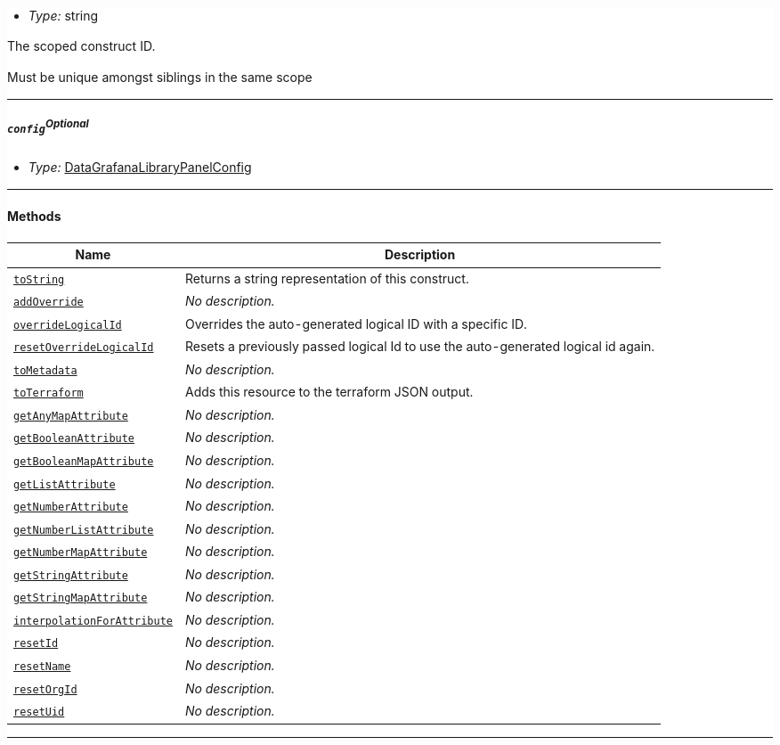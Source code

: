 - *Type:* string

The scoped construct ID.

Must be unique amongst siblings in the same scope

---

##### `config`<sup>Optional</sup> <a name="config" id="rhizo-co-terraform-provider-grafana.dataGrafanaLibraryPanel.DataGrafanaLibraryPanel.Initializer.parameter.config"></a>

- *Type:* <a href="#rhizo-co-terraform-provider-grafana.dataGrafanaLibraryPanel.DataGrafanaLibraryPanelConfig">DataGrafanaLibraryPanelConfig</a>

---

#### Methods <a name="Methods" id="Methods"></a>

| **Name** | **Description** |
| --- | --- |
| <code><a href="#rhizo-co-terraform-provider-grafana.dataGrafanaLibraryPanel.DataGrafanaLibraryPanel.toString">toString</a></code> | Returns a string representation of this construct. |
| <code><a href="#rhizo-co-terraform-provider-grafana.dataGrafanaLibraryPanel.DataGrafanaLibraryPanel.addOverride">addOverride</a></code> | *No description.* |
| <code><a href="#rhizo-co-terraform-provider-grafana.dataGrafanaLibraryPanel.DataGrafanaLibraryPanel.overrideLogicalId">overrideLogicalId</a></code> | Overrides the auto-generated logical ID with a specific ID. |
| <code><a href="#rhizo-co-terraform-provider-grafana.dataGrafanaLibraryPanel.DataGrafanaLibraryPanel.resetOverrideLogicalId">resetOverrideLogicalId</a></code> | Resets a previously passed logical Id to use the auto-generated logical id again. |
| <code><a href="#rhizo-co-terraform-provider-grafana.dataGrafanaLibraryPanel.DataGrafanaLibraryPanel.toMetadata">toMetadata</a></code> | *No description.* |
| <code><a href="#rhizo-co-terraform-provider-grafana.dataGrafanaLibraryPanel.DataGrafanaLibraryPanel.toTerraform">toTerraform</a></code> | Adds this resource to the terraform JSON output. |
| <code><a href="#rhizo-co-terraform-provider-grafana.dataGrafanaLibraryPanel.DataGrafanaLibraryPanel.getAnyMapAttribute">getAnyMapAttribute</a></code> | *No description.* |
| <code><a href="#rhizo-co-terraform-provider-grafana.dataGrafanaLibraryPanel.DataGrafanaLibraryPanel.getBooleanAttribute">getBooleanAttribute</a></code> | *No description.* |
| <code><a href="#rhizo-co-terraform-provider-grafana.dataGrafanaLibraryPanel.DataGrafanaLibraryPanel.getBooleanMapAttribute">getBooleanMapAttribute</a></code> | *No description.* |
| <code><a href="#rhizo-co-terraform-provider-grafana.dataGrafanaLibraryPanel.DataGrafanaLibraryPanel.getListAttribute">getListAttribute</a></code> | *No description.* |
| <code><a href="#rhizo-co-terraform-provider-grafana.dataGrafanaLibraryPanel.DataGrafanaLibraryPanel.getNumberAttribute">getNumberAttribute</a></code> | *No description.* |
| <code><a href="#rhizo-co-terraform-provider-grafana.dataGrafanaLibraryPanel.DataGrafanaLibraryPanel.getNumberListAttribute">getNumberListAttribute</a></code> | *No description.* |
| <code><a href="#rhizo-co-terraform-provider-grafana.dataGrafanaLibraryPanel.DataGrafanaLibraryPanel.getNumberMapAttribute">getNumberMapAttribute</a></code> | *No description.* |
| <code><a href="#rhizo-co-terraform-provider-grafana.dataGrafanaLibraryPanel.DataGrafanaLibraryPanel.getStringAttribute">getStringAttribute</a></code> | *No description.* |
| <code><a href="#rhizo-co-terraform-provider-grafana.dataGrafanaLibraryPanel.DataGrafanaLibraryPanel.getStringMapAttribute">getStringMapAttribute</a></code> | *No description.* |
| <code><a href="#rhizo-co-terraform-provider-grafana.dataGrafanaLibraryPanel.DataGrafanaLibraryPanel.interpolationForAttribute">interpolationForAttribute</a></code> | *No description.* |
| <code><a href="#rhizo-co-terraform-provider-grafana.dataGrafanaLibraryPanel.DataGrafanaLibraryPanel.resetId">resetId</a></code> | *No description.* |
| <code><a href="#rhizo-co-terraform-provider-grafana.dataGrafanaLibraryPanel.DataGrafanaLibraryPanel.resetName">resetName</a></code> | *No description.* |
| <code><a href="#rhizo-co-terraform-provider-grafana.dataGrafanaLibraryPanel.DataGrafanaLibraryPanel.resetOrgId">resetOrgId</a></code> | *No description.* |
| <code><a href="#rhizo-co-terraform-provider-grafana.dataGrafanaLibraryPanel.DataGrafanaLibraryPanel.resetUid">resetUid</a></code> | *No description.* |

---